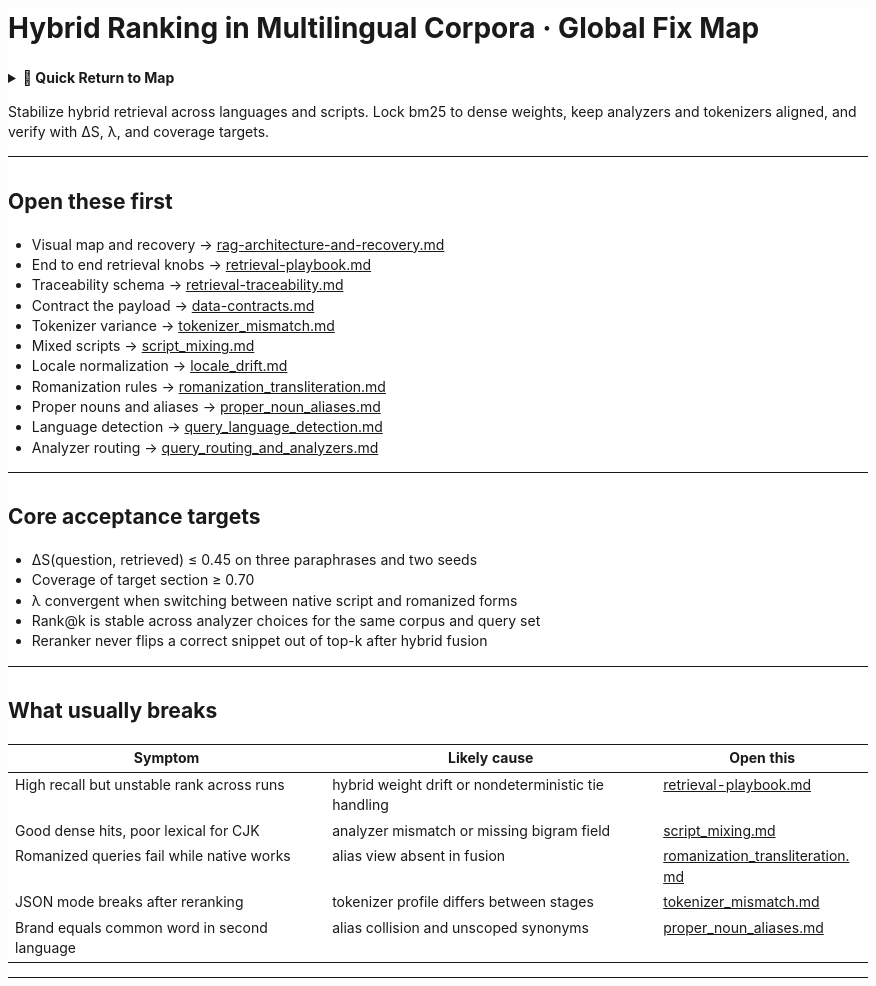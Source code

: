 # Hybrid Ranking in Multilingual Corpora · Global Fix Map

<details><summary><strong>🧭 Quick Return to Map</strong></summary></details>


Stabilize hybrid retrieval across languages and scripts. Lock bm25 to dense weights, keep analyzers and tokenizers aligned, and verify with ΔS, λ, and coverage targets.

---

## Open these first

* Visual map and recovery → [rag-architecture-and-recovery.md](https://github.com/onestardao/WFGY/blob/main/ProblemMap/rag-architecture-and-recovery.md)
* End to end retrieval knobs → [retrieval-playbook.md](https://github.com/onestardao/WFGY/blob/main/ProblemMap/retrieval-playbook.md)
* Traceability schema → [retrieval-traceability.md](https://github.com/onestardao/WFGY/blob/main/ProblemMap/retrieval-traceability.md)
* Contract the payload → [data-contracts.md](https://github.com/onestardao/WFGY/blob/main/ProblemMap/data-contracts.md)
* Tokenizer variance → [tokenizer\_mismatch.md](https://github.com/onestardao/WFGY/blob/main/ProblemMap/GlobalFixMap/Language/tokenizer_mismatch.md)
* Mixed scripts → [script\_mixing.md](https://github.com/onestardao/WFGY/blob/main/ProblemMap/GlobalFixMap/Language/script_mixing.md)
* Locale normalization → [locale\_drift.md](https://github.com/onestardao/WFGY/blob/main/ProblemMap/GlobalFixMap/Language/locale_drift.md)
* Romanization rules → [romanization\_transliteration.md](https://github.com/onestardao/WFGY/blob/main/ProblemMap/GlobalFixMap/Language/romanization_transliteration.md)
* Proper nouns and aliases → [proper\_noun\_aliases.md](https://github.com/onestardao/WFGY/blob/main/ProblemMap/GlobalFixMap/Language/proper_noun_aliases.md)
* Language detection → [query\_language\_detection.md](https://github.com/onestardao/WFGY/blob/main/ProblemMap/GlobalFixMap/Language/query_language_detection.md)
* Analyzer routing → [query\_routing\_and\_analyzers.md](https://github.com/onestardao/WFGY/blob/main/ProblemMap/GlobalFixMap/Language/query_routing_and_analyzers.md)

---

## Core acceptance targets

* ΔS(question, retrieved) ≤ 0.45 on three paraphrases and two seeds
* Coverage of target section ≥ 0.70
* λ convergent when switching between native script and romanized forms
* Rank\@k is stable across analyzer choices for the same corpus and query set
* Reranker never flips a correct snippet out of top-k after hybrid fusion

---

## What usually breaks

| Symptom                                     | Likely cause                                         | Open this                                                                                                                                         |
| ------------------------------------------- | ---------------------------------------------------- | ------------------------------------------------------------------------------------------------------------------------------------------------- |
| High recall but unstable rank across runs   | hybrid weight drift or nondeterministic tie handling | [retrieval-playbook.md](https://github.com/onestardao/WFGY/blob/main/ProblemMap/retrieval-playbook.md)                                            |
| Good dense hits, poor lexical for CJK       | analyzer mismatch or missing bigram field            | [script\_mixing.md](https://github.com/onestardao/WFGY/blob/main/ProblemMap/GlobalFixMap/Language/script_mixing.md)                               |
| Romanized queries fail while native works   | alias view absent in fusion                          | [romanization\_transliteration.md](https://github.com/onestardao/WFGY/blob/main/ProblemMap/GlobalFixMap/Language/romanization_transliteration.md) |
| JSON mode breaks after reranking            | tokenizer profile differs between stages             | [tokenizer\_mismatch.md](https://github.com/onestardao/WFGY/blob/main/ProblemMap/GlobalFixMap/Language/tokenizer_mismatch.md)                     |
| Brand equals common word in second language | alias collision and unscoped synonyms                | [proper\_noun\_aliases.md](https://github.com/onestardao/WFGY/blob/main/ProblemMap/GlobalFixMap/Language/proper_noun_aliases.md)                  |

---